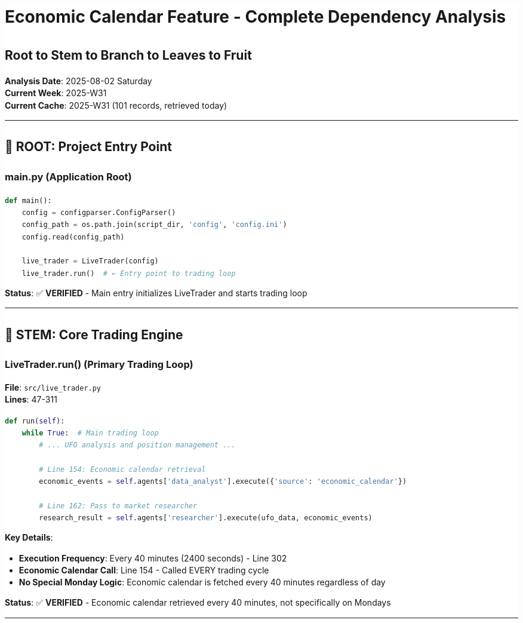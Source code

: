 # Economic Calendar Feature - Complete Dependency Analysis
## Root to Stem to Branch to Leaves to Fruit

**Analysis Date**: 2025-08-02 Saturday  
**Current Week**: 2025-W31  
**Current Cache**: 2025-W31 (101 records, retrieved today)

---

## 🌱 ROOT: Project Entry Point

### **main.py** (Application Root)
```python
def main():
    config = configparser.ConfigParser()
    config_path = os.path.join(script_dir, 'config', 'config.ini')
    config.read(config_path)
    
    live_trader = LiveTrader(config)
    live_trader.run()  # ← Entry point to trading loop
```

**Status**: ✅ **VERIFIED** - Main entry initializes LiveTrader and starts trading loop

---

## 🌿 STEM: Core Trading Engine

### **LiveTrader.run()** (Primary Trading Loop)
**File**: `src/live_trader.py`  
**Lines**: 47-311

```python
def run(self):
    while True:  # Main trading loop
        # ... UFO analysis and position management ...
        
        # Line 154: Economic calendar retrieval 
        economic_events = self.agents['data_analyst'].execute({'source': 'economic_calendar'})
        
        # Line 162: Pass to market researcher
        research_result = self.agents['researcher'].execute(ufo_data, economic_events)
```

**Key Details**:
- **Execution Frequency**: Every 40 minutes (2400 seconds) - Line 302
- **Economic Calendar Call**: Line 154 - Called EVERY trading cycle
- **No Special Monday Logic**: Economic calendar is fetched every 40 minutes regardless of day

**Status**: ✅ **VERIFIED** - Economic calendar retrieved every 40 minutes, not specifically on Mondays

---